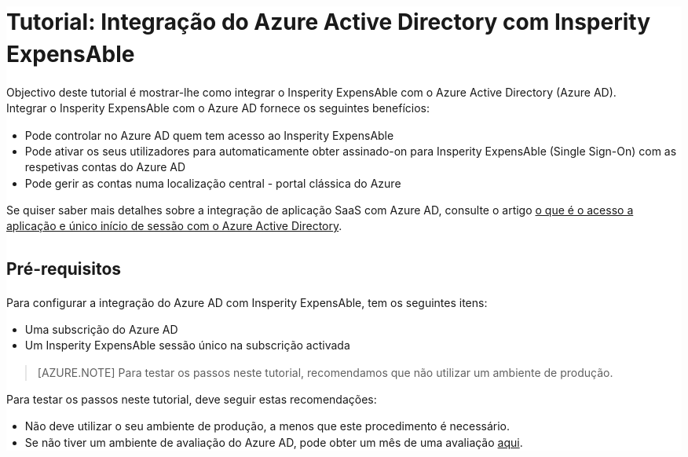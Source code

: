 <properties
    pageTitle="Tutorial: Integração do Azure Active Directory com Insperity ExpensAble | Microsoft Azure"
    description="Saiba como configurar o serviço single sign-on entre o Azure Active Directory e Insperity ExpensAble."
    services="active-directory"
    documentationCenter=""
    authors="jeevansd"
    manager="femila"
    editor=""/>

<tags
    ms.service="active-directory"
    ms.workload="identity"
    ms.tgt_pltfrm="na"
    ms.devlang="na"
    ms.topic="article"
    ms.date="09/01/2016"
    ms.author="jeedes"/>

# <a name="tutorial-azure-active-directory-integration-with-insperity-expensable"></a>Tutorial: Integração do Azure Active Directory com Insperity ExpensAble

Objectivo deste tutorial é mostrar-lhe como integrar o Insperity ExpensAble com o Azure Active Directory (Azure AD).  
Integrar o Insperity ExpensAble com o Azure AD fornece os seguintes benefícios:

- Pode controlar no Azure AD quem tem acesso ao Insperity ExpensAble
- Pode ativar os seus utilizadores para automaticamente obter assinado-on para Insperity ExpensAble (Single Sign-On) com as respetivas contas do Azure AD
- Pode gerir as contas numa localização central - portal clássica do Azure


Se quiser saber mais detalhes sobre a integração de aplicação SaaS com Azure AD, consulte o artigo [o que é o acesso a aplicação e único início de sessão com o Azure Active Directory](active-directory-appssoaccess-whatis.md).

## <a name="prerequisites"></a>Pré-requisitos

Para configurar a integração do Azure AD com Insperity ExpensAble, tem os seguintes itens:

- Uma subscrição do Azure AD
- Um Insperity ExpensAble sessão único na subscrição activada


> [AZURE.NOTE] Para testar os passos neste tutorial, recomendamos que não utilizar um ambiente de produção.


Para testar os passos neste tutorial, deve seguir estas recomendações:

- Não deve utilizar o seu ambiente de produção, a menos que este procedimento é necessário.
- Se não tiver um ambiente de avaliação do Azure AD, pode obter um mês de uma avaliação [aqui](https://azure.microsoft.com/pricing/free-trial/).


[1]: ./media/active-directory-saas-insperityexpensable-tutorial/tutorial_general_01.png
[2]: ./media/active-directory-saas-insperityexpensable-tutorial/tutorial_general_02.png
[3]: ./media/active-directory-saas-insperityexpensable-tutorial/tutorial_general_03.png
[4]: ./media/active-directory-saas-insperityexpensable-tutorial/tutorial_general_04.png
[6]: ./media/active-directory-saas-insperityexpensable-tutorial/tutorial_general_05.png
[10]: ./media/active-directory-saas-insperityexpensable-tutorial/tutorial_general_06.png
[11]: ./media/active-directory-saas-insperityexpensable-tutorial/tutorial_general_07.png
[20]: ./media/active-directory-saas-insperityexpensable-tutorial/tutorial_general_100.png
[200]: ./media/active-directory-saas-insperityexpensable-tutorial/tutorial_general_200.png
[201]: ./media/active-directory-saas-insperityexpensable-tutorial/tutorial_general_201.png
[203]: ./media/active-directory-saas-insperityexpensable-tutorial/tutorial_general_203.png
[204]: ./media/active-directory-saas-insperityexpensable-tutorial/tutorial_general_204.png
[205]: ./media/active-directory-saas-insperityexpensable-tutorial/tutorial_general_205.png